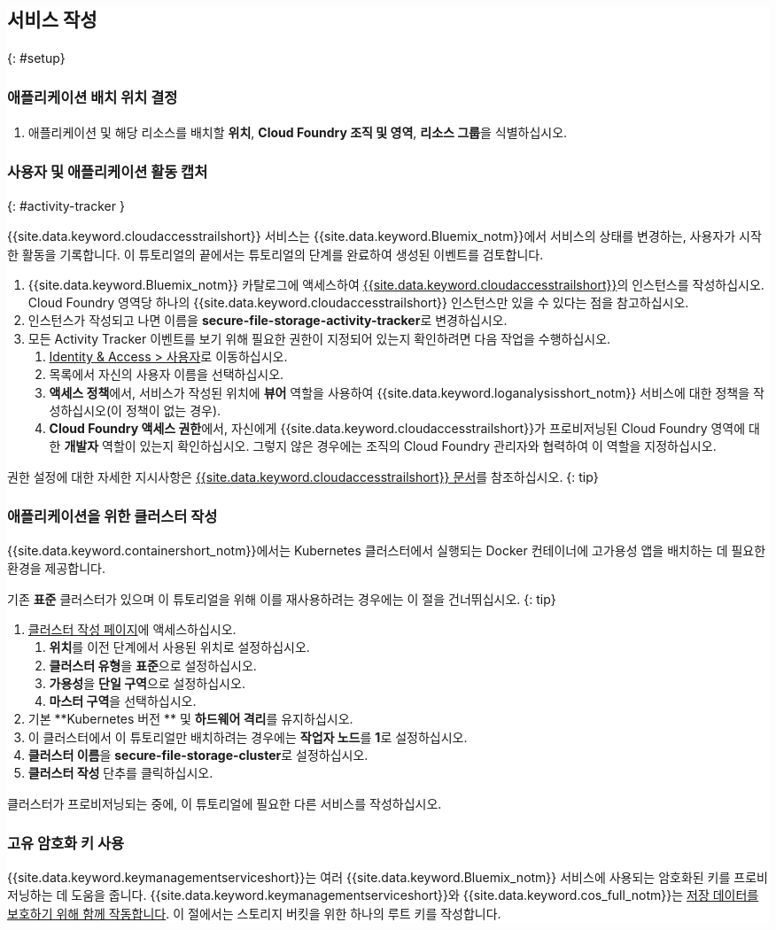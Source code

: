 ## 서비스 작성
{: #setup}

### 애플리케이션 배치 위치 결정

1. 애플리케이션 및 해당 리소스를 배치할 **위치**, **Cloud Foundry 조직 및 영역**, **리소스 그룹**을 식별하십시오. 

### 사용자 및 애플리케이션 활동 캡처 
{: #activity-tracker }

{{site.data.keyword.cloudaccesstrailshort}} 서비스는 {{site.data.keyword.Bluemix_notm}}에서 서비스의 상태를 변경하는, 사용자가 시작한 활동을 기록합니다. 이 튜토리얼의 끝에서는 튜토리얼의 단계를 완료하여 생성된 이벤트를 검토합니다. 

1. {{site.data.keyword.Bluemix_notm}} 카탈로그에 액세스하여 [{{site.data.keyword.cloudaccesstrailshort}}](https://{DomainName}/catalog/services/activity-tracker)의 인스턴스를 작성하십시오. Cloud Foundry 영역당 하나의 {{site.data.keyword.cloudaccesstrailshort}} 인스턴스만 있을 수 있다는 점을 참고하십시오. 
2. 인스턴스가 작성되고 나면 이름을 **secure-file-storage-activity-tracker**로 변경하십시오. 
3. 모든 Activity Tracker 이벤트를 보기 위해 필요한 권한이 지정되어 있는지 확인하려면 다음 작업을 수행하십시오. 
   1. [Identity & Access > 사용자](https://{DomainName}/iam/#/users)로 이동하십시오. 
   2. 목록에서 자신의 사용자 이름을 선택하십시오. 
   3. **액세스 정책**에서, 서비스가 작성된 위치에 **뷰어** 역할을 사용하여 {{site.data.keyword.loganalysisshort_notm}} 서비스에 대한 정책을 작성하십시오(이 정책이 없는 경우). 
   4. **Cloud Foundry 액세스 권한**에서, 자신에게 {{site.data.keyword.cloudaccesstrailshort}}가 프로비저닝된 Cloud Foundry 영역에 대한 **개발자** 역할이 있는지 확인하십시오. 그렇지 않은 경우에는 조직의 Cloud Foundry 관리자와 협력하여 이 역할을 지정하십시오. 

권한 설정에 대한 자세한 지시사항은 [{{site.data.keyword.cloudaccesstrailshort}} 문서](https://{DomainName}/docs/services/cloud-activity-tracker/how-to?topic=cloud-activity-tracker-grant_permissions#grant_iam_policy)를 참조하십시오.
{: tip}

### 애플리케이션을 위한 클러스터 작성

{{site.data.keyword.containershort_notm}}에서는 Kubernetes 클러스터에서 실행되는 Docker 컨테이너에 고가용성 앱을 배치하는 데 필요한 환경을 제공합니다. 

기존 **표준** 클러스터가 있으며 이 튜토리얼을 위해 이를 재사용하려는 경우에는 이 절을 건너뛰십시오.
{: tip}

1. [클러스터 작성 페이지](https://{DomainName}/containers-kubernetes/catalog/cluster/create)에 액세스하십시오. 
   1. **위치**를 이전 단계에서 사용된 위치로 설정하십시오. 
   2. **클러스터 유형**을 **표준**으로 설정하십시오. 
   3. **가용성**을 **단일 구역**으로 설정하십시오. 
   4. **마스터 구역**을 선택하십시오. 
2. 기본 **Kubernetes 버전 ** 및 **하드웨어 격리**를 유지하십시오. 
3. 이 클러스터에서 이 튜토리얼만 배치하려는 경우에는 **작업자 노드**를 **1**로 설정하십시오. 
4. **클러스터 이름**을 **secure-file-storage-cluster**로 설정하십시오. 
5. **클러스터 작성** 단추를 클릭하십시오. 

클러스터가 프로비저닝되는 중에, 이 튜토리얼에 필요한 다른 서비스를 작성하십시오. 

### 고유 암호화 키 사용

{{site.data.keyword.keymanagementserviceshort}}는 여러 {{site.data.keyword.Bluemix_notm}} 서비스에 사용되는 암호화된 키를 프로비저닝하는 데 도움을 줍니다. {{site.data.keyword.keymanagementserviceshort}}와 {{site.data.keyword.cos_full_notm}}는 [저장 데이터를 보호하기 위해 함께 작동합니다](https://{DomainName}/docs/services/key-protect/integrations?topic=key-protect-integrate-cos#integrate-cos). 이 절에서는 스토리지 버킷을 위한 하나의 루트 키를 작성합니다. 
